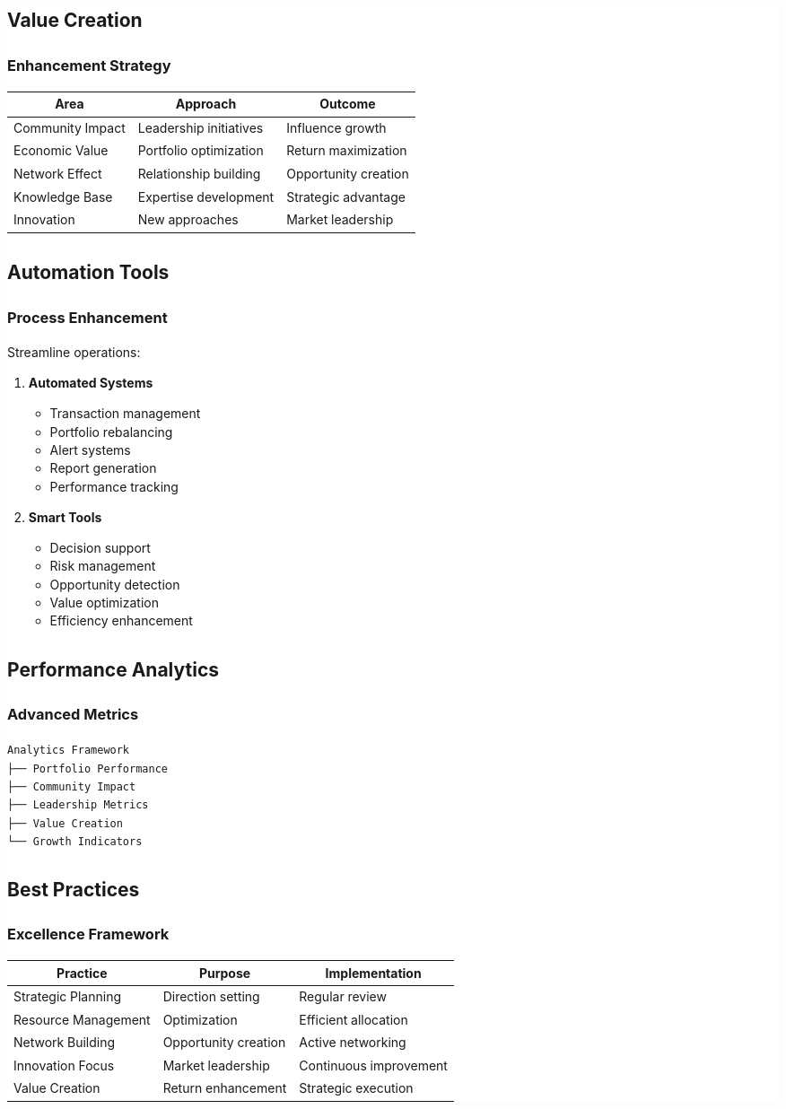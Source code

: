 ## Value Creation

### Enhancement Strategy
| Area | Approach | Outcome |
|------|----------|----------|
| Community Impact | Leadership initiatives | Influence growth |
| Economic Value | Portfolio optimization | Return maximization |
| Network Effect | Relationship building | Opportunity creation |
| Knowledge Base | Expertise development | Strategic advantage |
| Innovation | New approaches | Market leadership |

## Automation Tools

### Process Enhancement
Streamline operations:
1. **Automated Systems**
   - Transaction management
   - Portfolio rebalancing
   - Alert systems
   - Report generation
   - Performance tracking

2. **Smart Tools**
   - Decision support
   - Risk management
   - Opportunity detection
   - Value optimization
   - Efficiency enhancement

## Performance Analytics

### Advanced Metrics
```
Analytics Framework
├── Portfolio Performance
├── Community Impact
├── Leadership Metrics
├── Value Creation
└── Growth Indicators
```

## Best Practices

### Excellence Framework
| Practice | Purpose | Implementation |
|----------|----------|----------------|
| Strategic Planning | Direction setting | Regular review |
| Resource Management | Optimization | Efficient allocation |
| Network Building | Opportunity creation | Active networking |
| Innovation Focus | Market leadership | Continuous improvement |
| Value Creation | Return enhancement | Strategic execution |

